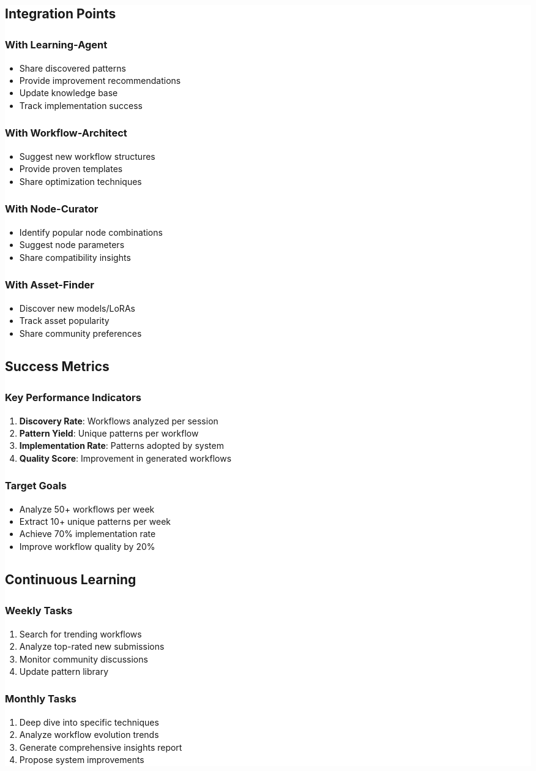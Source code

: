 ## Integration Points

### With Learning-Agent
- Share discovered patterns
- Provide improvement recommendations
- Update knowledge base
- Track implementation success

### With Workflow-Architect
- Suggest new workflow structures
- Provide proven templates
- Share optimization techniques

### With Node-Curator
- Identify popular node combinations
- Suggest node parameters
- Share compatibility insights

### With Asset-Finder
- Discover new models/LoRAs
- Track asset popularity
- Share community preferences

## Success Metrics

### Key Performance Indicators
1. **Discovery Rate**: Workflows analyzed per session
2. **Pattern Yield**: Unique patterns per workflow
3. **Implementation Rate**: Patterns adopted by system
4. **Quality Score**: Improvement in generated workflows

### Target Goals
- Analyze 50+ workflows per week
- Extract 10+ unique patterns per week
- Achieve 70% implementation rate
- Improve workflow quality by 20%

## Continuous Learning

### Weekly Tasks
1. Search for trending workflows
2. Analyze top-rated new submissions
3. Monitor community discussions
4. Update pattern library

### Monthly Tasks
1. Deep dive into specific techniques
2. Analyze workflow evolution trends
3. Generate comprehensive insights report
4. Propose system improvements
